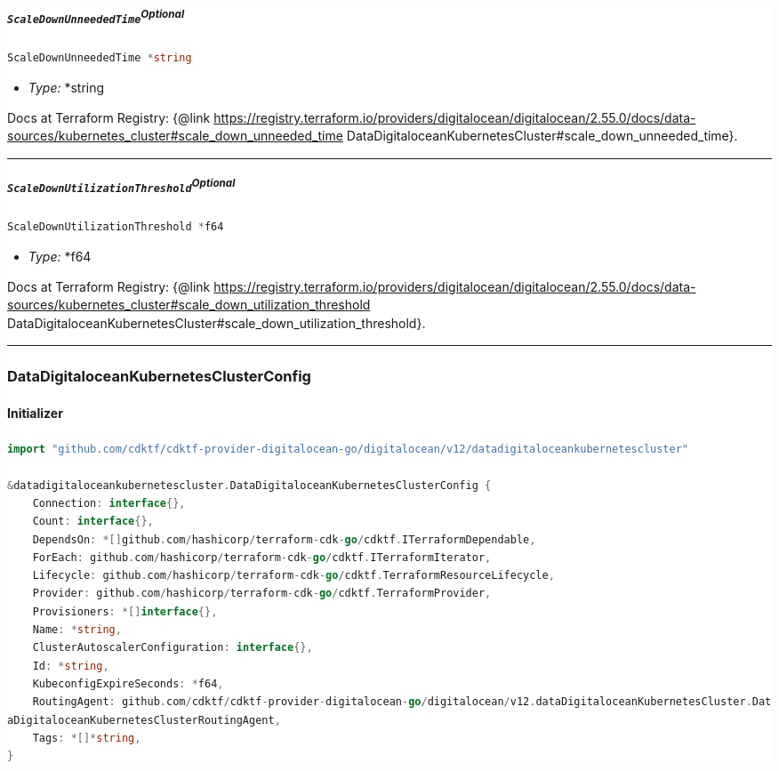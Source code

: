 
##### `ScaleDownUnneededTime`<sup>Optional</sup> <a name="ScaleDownUnneededTime" id="@cdktf/provider-digitalocean.dataDigitaloceanKubernetesCluster.DataDigitaloceanKubernetesClusterClusterAutoscalerConfiguration.property.scaleDownUnneededTime"></a>

```go
ScaleDownUnneededTime *string
```

- *Type:* *string

Docs at Terraform Registry: {@link https://registry.terraform.io/providers/digitalocean/digitalocean/2.55.0/docs/data-sources/kubernetes_cluster#scale_down_unneeded_time DataDigitaloceanKubernetesCluster#scale_down_unneeded_time}.

---

##### `ScaleDownUtilizationThreshold`<sup>Optional</sup> <a name="ScaleDownUtilizationThreshold" id="@cdktf/provider-digitalocean.dataDigitaloceanKubernetesCluster.DataDigitaloceanKubernetesClusterClusterAutoscalerConfiguration.property.scaleDownUtilizationThreshold"></a>

```go
ScaleDownUtilizationThreshold *f64
```

- *Type:* *f64

Docs at Terraform Registry: {@link https://registry.terraform.io/providers/digitalocean/digitalocean/2.55.0/docs/data-sources/kubernetes_cluster#scale_down_utilization_threshold DataDigitaloceanKubernetesCluster#scale_down_utilization_threshold}.

---

### DataDigitaloceanKubernetesClusterConfig <a name="DataDigitaloceanKubernetesClusterConfig" id="@cdktf/provider-digitalocean.dataDigitaloceanKubernetesCluster.DataDigitaloceanKubernetesClusterConfig"></a>

#### Initializer <a name="Initializer" id="@cdktf/provider-digitalocean.dataDigitaloceanKubernetesCluster.DataDigitaloceanKubernetesClusterConfig.Initializer"></a>

```go
import "github.com/cdktf/cdktf-provider-digitalocean-go/digitalocean/v12/datadigitaloceankubernetescluster"

&datadigitaloceankubernetescluster.DataDigitaloceanKubernetesClusterConfig {
	Connection: interface{},
	Count: interface{},
	DependsOn: *[]github.com/hashicorp/terraform-cdk-go/cdktf.ITerraformDependable,
	ForEach: github.com/hashicorp/terraform-cdk-go/cdktf.ITerraformIterator,
	Lifecycle: github.com/hashicorp/terraform-cdk-go/cdktf.TerraformResourceLifecycle,
	Provider: github.com/hashicorp/terraform-cdk-go/cdktf.TerraformProvider,
	Provisioners: *[]interface{},
	Name: *string,
	ClusterAutoscalerConfiguration: interface{},
	Id: *string,
	KubeconfigExpireSeconds: *f64,
	RoutingAgent: github.com/cdktf/cdktf-provider-digitalocean-go/digitalocean/v12.dataDigitaloceanKubernetesCluster.DataDigitaloceanKubernetesClusterRoutingAgent,
	Tags: *[]*string,
}
```
